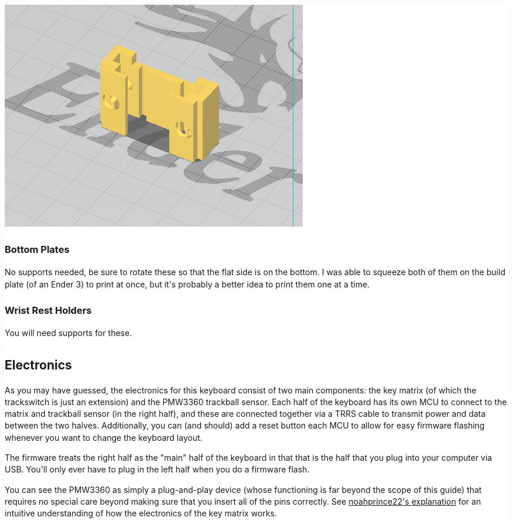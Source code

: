 ![PMW3360 Mount Orientation](images/pmw3360-mount-orient.png)

### Bottom Plates

No supports needed, be sure to rotate these so that the flat side is on the bottom.
I was able to squeeze both of them on the build plate (of an Ender 3) to print at once,
but it's probably a better idea to print them one at a time.

### Wrist Rest Holders

You will need supports for these.





## Electronics

As you may have guessed, the electronics for this keyboard consist of two main components:
the key matrix (of which the trackswitch is just an extension) and the PMW3360 trackball sensor.
Each half of the keyboard has its own MCU to connect to the matrix and trackball sensor (in the right half),
and these are connected together via a TRRS cable to transmit power and data between the two halves.
Additionally, you can (and should) add a reset button each MCU to allow for easy firmware flashing
whenever you want to change the keyboard layout.

The firmware treats the right half as the "main" half of the keyboard in that
that is the half that you plug into your computer via USB.
You'll only ever have to plug in the left half when you do a firmware flash.

You can see the PMW3360 as simply a plug-and-play device (whose functioning is far beyond the scope of this guide)
that requires no special care beyond making sure that you insert all of the pins correctly.
See [noahprince22's explanation](https://github.com/noahprince22/tractyl-manuform-keyboard/blob/master/README.md#soldering)
for an intuitive understanding of how the electronics of the key matrix works.
